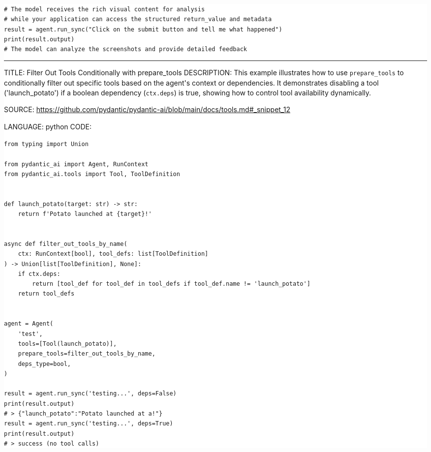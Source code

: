 ```
# The model receives the rich visual content for analysis
# while your application can access the structured return_value and metadata
result = agent.run_sync("Click on the submit button and tell me what happened")
print(result.output)
# The model can analyze the screenshots and provide detailed feedback
```

----------------------------------------

TITLE: Filter Out Tools Conditionally with prepare_tools
DESCRIPTION: This example illustrates how to use `prepare_tools` to conditionally filter out specific tools based on the agent's context or dependencies. It demonstrates disabling a tool ('launch_potato') if a boolean dependency (`ctx.deps`) is true, showing how to control tool availability dynamically.

SOURCE: https://github.com/pydantic/pydantic-ai/blob/main/docs/tools.md#_snippet_12

LANGUAGE: python
CODE:
```
from typing import Union

from pydantic_ai import Agent, RunContext
from pydantic_ai.tools import Tool, ToolDefinition


def launch_potato(target: str) -> str:
    return f'Potato launched at {target}!'


async def filter_out_tools_by_name(
    ctx: RunContext[bool], tool_defs: list[ToolDefinition]
) -> Union[list[ToolDefinition], None]:
    if ctx.deps:
        return [tool_def for tool_def in tool_defs if tool_def.name != 'launch_potato']
    return tool_defs


agent = Agent(
    'test',
    tools=[Tool(launch_potato)],
    prepare_tools=filter_out_tools_by_name,
    deps_type=bool,
)

result = agent.run_sync('testing...', deps=False)
print(result.output)
# > {"launch_potato":"Potato launched at a!"}
result = agent.run_sync('testing...', deps=True)
print(result.output)
# > success (no tool calls)
```
